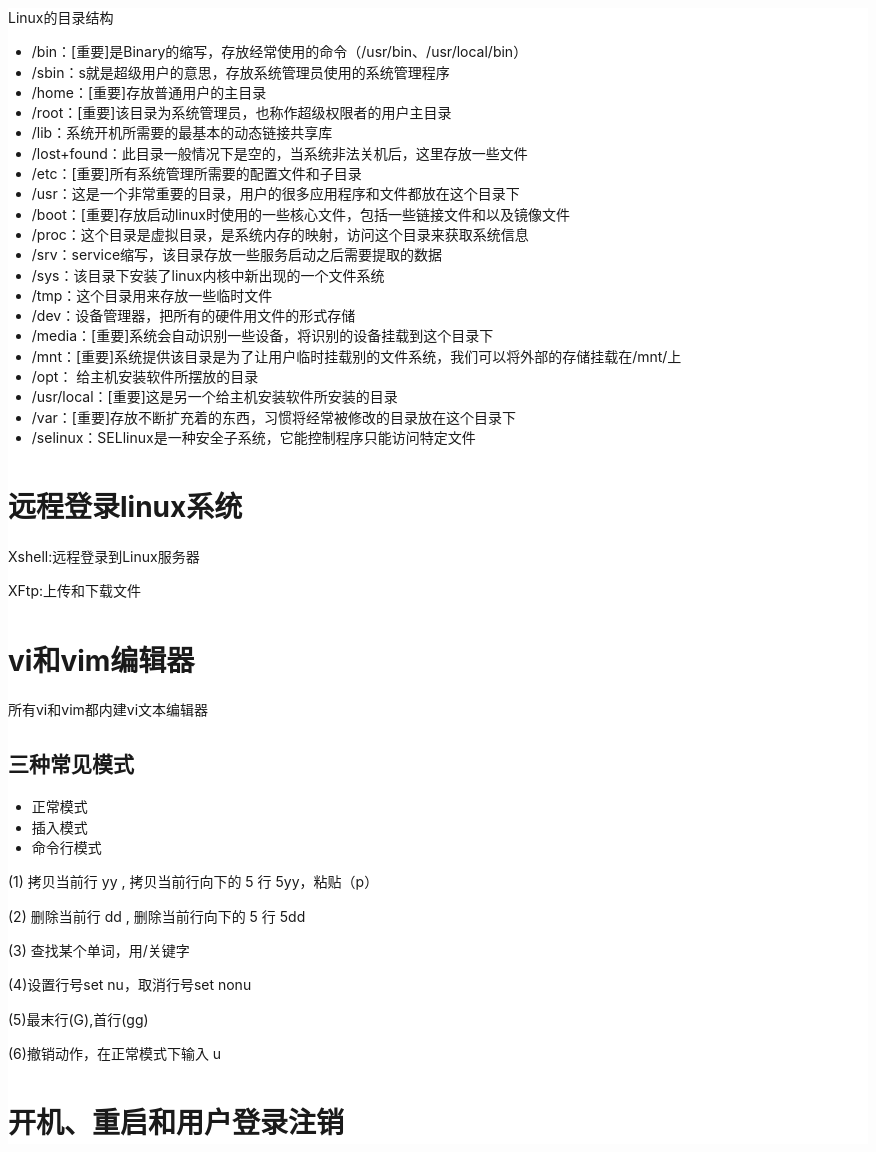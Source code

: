 ﻿Linux的目录结构

- /bin：[重要]是Binary的缩写，存放经常使用的命令（/usr/bin、/usr/local/bin）
- /sbin：s就是超级用户的意思，存放系统管理员使用的系统管理程序
- /home：[重要]存放普通用户的主目录
- /root：[重要]该目录为系统管理员，也称作超级权限者的用户主目录
- /lib：系统开机所需要的最基本的动态链接共享库
- /lost+found：此目录一般情况下是空的，当系统非法关机后，这里存放一些文件
- /etc：[重要]所有系统管理所需要的配置文件和子目录
- /usr：这是一个非常重要的目录，用户的很多应用程序和文件都放在这个目录下
- /boot：[重要]存放启动linux时使用的一些核心文件，包括一些链接文件和以及镜像文件
- /proc：这个目录是虚拟目录，是系统内存的映射，访问这个目录来获取系统信息
- /srv：service缩写，该目录存放一些服务启动之后需要提取的数据
- /sys：该目录下安装了linux内核中新出现的一个文件系统
- /tmp：这个目录用来存放一些临时文件
- /dev：设备管理器，把所有的硬件用文件的形式存储
- /media：[重要]系统会自动识别一些设备，将识别的设备挂载到这个目录下
- /mnt：[重要]系统提供该目录是为了让用户临时挂载别的文件系统，我们可以将外部的存储挂载在/mnt/上
- /opt： 给主机安装软件所摆放的目录
- /usr/local：[重要]这是另一个给主机安装软件所安装的目录
- /var：[重要]存放不断扩充着的东西，习惯将经常被修改的目录放在这个目录下
- /selinux：SELlinux是一种安全子系统，它能控制程序只能访问特定文件

# 远程登录linux系统

Xshell:远程登录到Linux服务器

XFtp:上传和下载文件

# vi和vim编辑器

所有vi和vim都内建vi文本编辑器

## 三种常见模式

- 正常模式
- 插入模式
- 命令行模式

(1) 拷贝当前行 yy , 拷贝当前行向下的 5 行 5yy，粘贴（p）

(2) 删除当前行 dd , 删除当前行向下的 5 行 5dd

(3) 查找某个单词，用/关键字

(4)设置行号set nu，取消行号set nonu

(5)最末行(G),首行(gg)

(6)撤销动作，在正常模式下输入 u

# 开机、重启和用户登录注销
